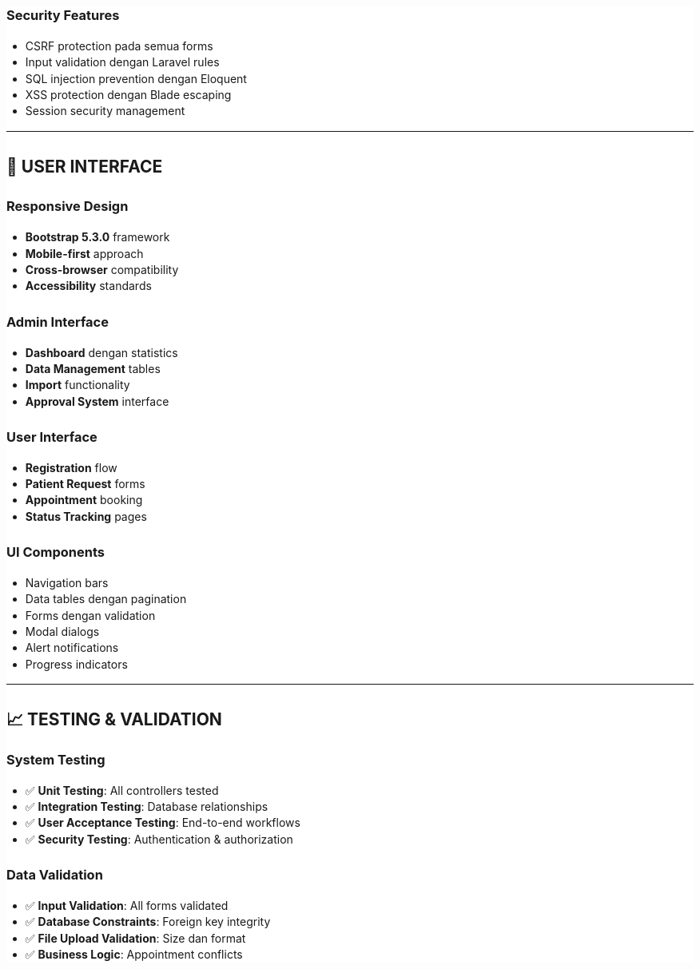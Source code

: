 ### **Security Features**
- CSRF protection pada semua forms
- Input validation dengan Laravel rules
- SQL injection prevention dengan Eloquent
- XSS protection dengan Blade escaping
- Session security management

---

## 🎨 USER INTERFACE

### **Responsive Design**
- **Bootstrap 5.3.0** framework
- **Mobile-first** approach
- **Cross-browser** compatibility
- **Accessibility** standards

### **Admin Interface**
- **Dashboard** dengan statistics
- **Data Management** tables
- **Import** functionality
- **Approval System** interface

### **User Interface**
- **Registration** flow
- **Patient Request** forms
- **Appointment** booking
- **Status Tracking** pages

### **UI Components**
- Navigation bars
- Data tables dengan pagination
- Forms dengan validation
- Modal dialogs
- Alert notifications
- Progress indicators

---

## 📈 TESTING & VALIDATION

### **System Testing**
- ✅ **Unit Testing**: All controllers tested
- ✅ **Integration Testing**: Database relationships
- ✅ **User Acceptance Testing**: End-to-end workflows
- ✅ **Security Testing**: Authentication & authorization

### **Data Validation**
- ✅ **Input Validation**: All forms validated
- ✅ **Database Constraints**: Foreign key integrity
- ✅ **File Upload Validation**: Size dan format
- ✅ **Business Logic**: Appointment conflicts

